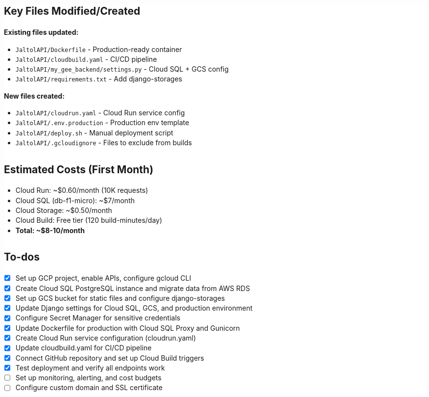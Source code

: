 ## Key Files Modified/Created

**Existing files updated:**

- `JaltolAPI/Dockerfile` - Production-ready container
- `JaltolAPI/cloudbuild.yaml` - CI/CD pipeline
- `JaltolAPI/my_gee_backend/settings.py` - Cloud SQL + GCS config
- `JaltolAPI/requirements.txt` - Add django-storages

**New files created:**

- `JaltolAPI/cloudrun.yaml` - Cloud Run service config
- `JaltolAPI/.env.production` - Production env template
- `JaltolAPI/deploy.sh` - Manual deployment script
- `JaltolAPI/.gcloudignore` - Files to exclude from builds

## Estimated Costs (First Month)
- Cloud Run: ~$0.60/month (10K requests)
- Cloud SQL (db-f1-micro): ~$7/month
- Cloud Storage: ~$0.50/month
- Cloud Build: Free tier (120 build-minutes/day)
- **Total: ~$8-10/month**

## To-dos

- [x] Set up GCP project, enable APIs, configure gcloud CLI
- [x] Create Cloud SQL PostgreSQL instance and migrate data from AWS RDS
- [x] Set up GCS bucket for static files and configure django-storages
- [x] Update Django settings for Cloud SQL, GCS, and production environment
- [x] Configure Secret Manager for sensitive credentials
- [x] Update Dockerfile for production with Cloud SQL Proxy and Gunicorn
- [x] Create Cloud Run service configuration (cloudrun.yaml)
- [x] Update cloudbuild.yaml for CI/CD pipeline
- [x] Connect GitHub repository and set up Cloud Build triggers
- [x] Test deployment and verify all endpoints work
- [ ] Set up monitoring, alerting, and cost budgets
- [ ] Configure custom domain and SSL certificate